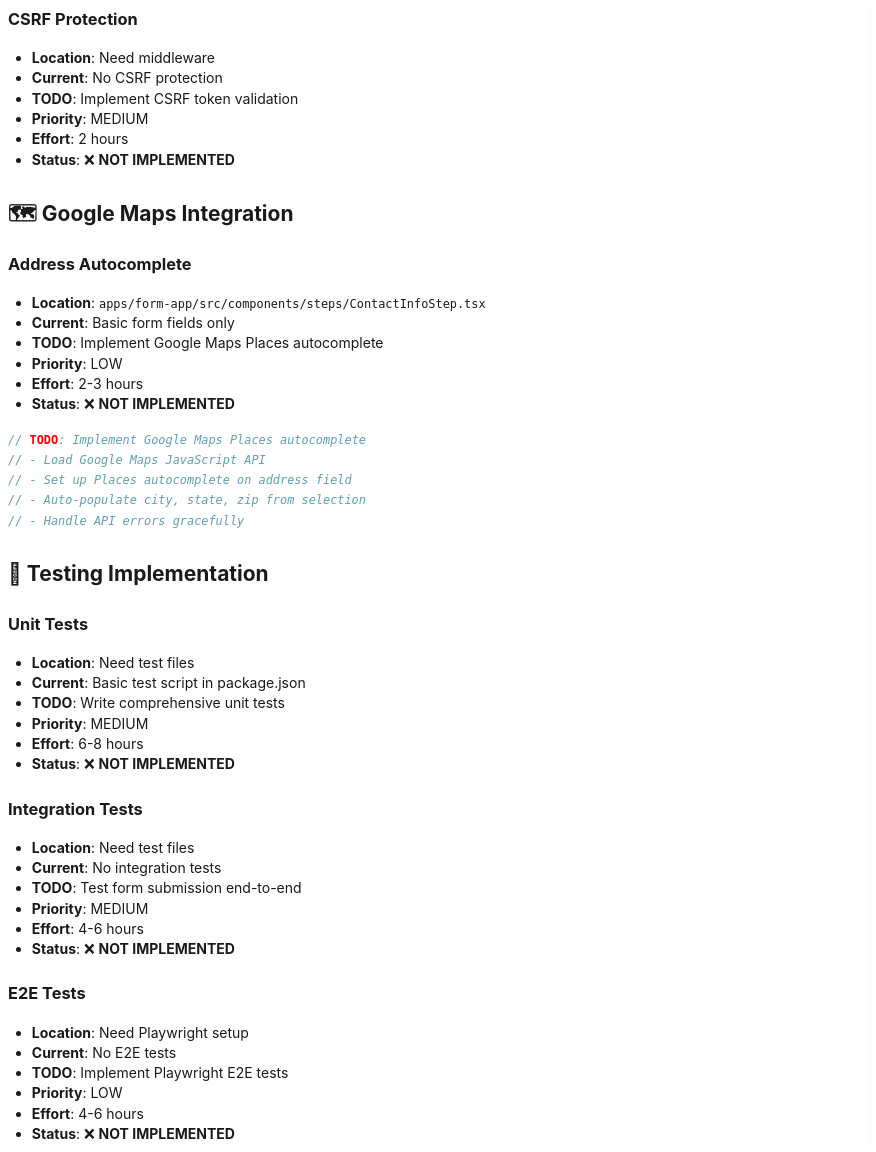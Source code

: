 ### CSRF Protection
- **Location**: Need middleware
- **Current**: No CSRF protection
- **TODO**: Implement CSRF token validation
- **Priority**: MEDIUM
- **Effort**: 2 hours
- **Status**: ❌ **NOT IMPLEMENTED**

## 🗺️ Google Maps Integration

### Address Autocomplete
- **Location**: `apps/form-app/src/components/steps/ContactInfoStep.tsx`
- **Current**: Basic form fields only
- **TODO**: Implement Google Maps Places autocomplete
- **Priority**: LOW
- **Effort**: 2-3 hours
- **Status**: ❌ **NOT IMPLEMENTED**

```typescript
// TODO: Implement Google Maps Places autocomplete
// - Load Google Maps JavaScript API
// - Set up Places autocomplete on address field
// - Auto-populate city, state, zip from selection
// - Handle API errors gracefully
```

## 🧪 Testing Implementation

### Unit Tests
- **Location**: Need test files
- **Current**: Basic test script in package.json
- **TODO**: Write comprehensive unit tests
- **Priority**: MEDIUM
- **Effort**: 6-8 hours
- **Status**: ❌ **NOT IMPLEMENTED**

### Integration Tests
- **Location**: Need test files
- **Current**: No integration tests
- **TODO**: Test form submission end-to-end
- **Priority**: MEDIUM
- **Effort**: 4-6 hours
- **Status**: ❌ **NOT IMPLEMENTED**

### E2E Tests
- **Location**: Need Playwright setup
- **Current**: No E2E tests
- **TODO**: Implement Playwright E2E tests
- **Priority**: LOW
- **Effort**: 4-6 hours
- **Status**: ❌ **NOT IMPLEMENTED**
